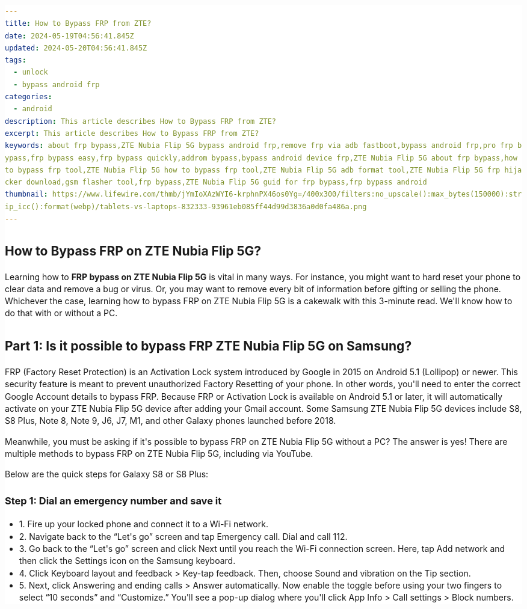 ```yaml
---
title: How to Bypass FRP from ZTE?
date: 2024-05-19T04:56:41.845Z
updated: 2024-05-20T04:56:41.845Z
tags: 
  - unlock
  - bypass android frp
categories:
  - android
description: This article describes How to Bypass FRP from ZTE?
excerpt: This article describes How to Bypass FRP from ZTE?
keywords: about frp bypass,ZTE Nubia Flip 5G bypass android frp,remove frp via adb fastboot,bypass android frp,pro frp bypass,frp bypass easy,frp bypass quickly,addrom bypass,bypass android device frp,ZTE Nubia Flip 5G about frp bypass,how to bypass frp tool,ZTE Nubia Flip 5G how to bypass frp tool,ZTE Nubia Flip 5G adb format tool,ZTE Nubia Flip 5G frp hijacker download,gsm flasher tool,frp bypass,ZTE Nubia Flip 5G guid for frp bypass,frp bypass android
thumbnail: https://www.lifewire.com/thmb/jYmIoXAzWYI6-krphnPX46os0Yg=/400x300/filters:no_upscale():max_bytes(150000):strip_icc():format(webp)/tablets-vs-laptops-832333-93961eb085ff44d99d3836a0d0fa486a.png
---
```


## How to Bypass FRP on ZTE Nubia Flip 5G?

Learning how to **FRP bypass on ZTE Nubia Flip 5G** is vital in many ways. For instance, you might want to hard reset your phone to clear data and remove a bug or virus. Or, you may want to remove every bit of information before gifting or selling the phone. Whichever the case, learning how to bypass FRP on ZTE Nubia Flip 5G is a cakewalk with this 3-minute read. We'll know how to do that with or without a PC.

## Part 1: Is it possible to bypass FRP ZTE Nubia Flip 5G on Samsung?

FRP (Factory Reset Protection) is an Activation Lock system introduced by Google in 2015 on Android 5.1 (Lollipop) or newer. This security feature is meant to prevent unauthorized Factory Resetting of your phone. In other words, you'll need to enter the correct Google Account details to bypass FRP. Because FRP or Activation Lock is available on Android 5.1 or later, it will automatically activate on your ZTE Nubia Flip 5G device after adding your Gmail account. Some Samsung ZTE Nubia Flip 5G devices include S8, S8 Plus, Note 8, Note 9, J6, J7, M1, and other Galaxy phones launched before 2018.

Meanwhile, you must be asking if it's possible to bypass FRP on ZTE Nubia Flip 5G without a PC? The answer is yes! There are multiple methods to bypass FRP on ZTE Nubia Flip 5G, including via YouTube.

Below are the quick steps for Galaxy S8 or S8 Plus:

### Step 1: Dial an emergency number and save it

- 1\. Fire up your locked phone and connect it to a Wi-Fi network.
- 2\. Navigate back to the “Let's go” screen and tap Emergency call. Dial and call 112.
- 3\. Go back to the “Let's go” screen and click Next until you reach the Wi-Fi connection screen. Here, tap Add network and then click the Settings icon on the Samsung keyboard.
- 4\. Click Keyboard layout and feedback > Key-tap feedback. Then, choose Sound and vibration on the Tip section.
- 5\. Next, click Answering and ending calls > Answer automatically. Now enable the toggle before using your two fingers to select “10 seconds” and “Customize.” You'll see a pop-up dialog where you'll click App Info > Call settings > Block numbers.
